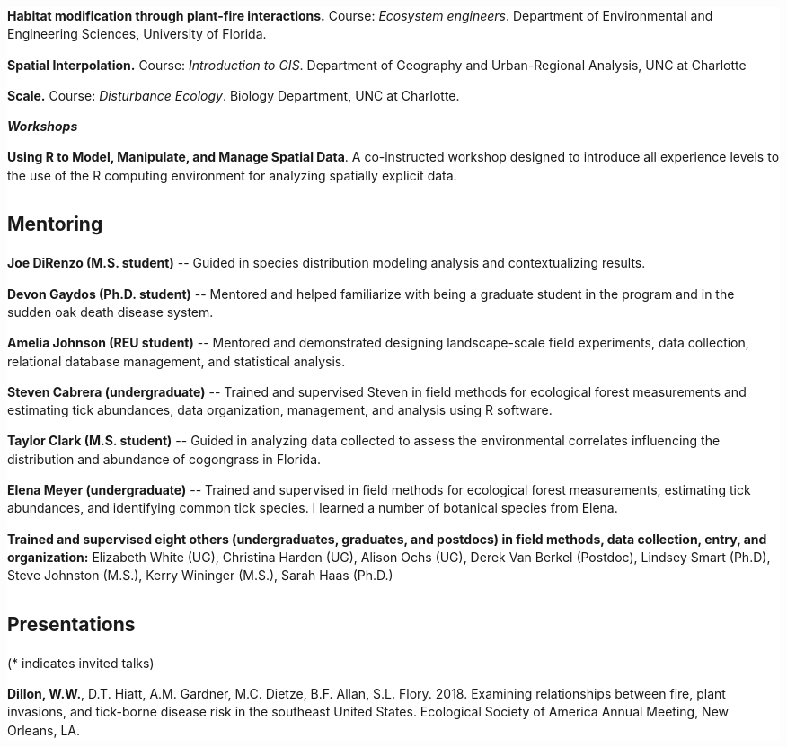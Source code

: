 **Habitat modification through plant-fire interactions.** Course:
*Ecosystem engineers*. Department of Environmental and Engineering
Sciences, University of Florida.

**Spatial Interpolation.** Course: *Introduction to GIS*. Department of
Geography and Urban-Regional Analysis, UNC at Charlotte

**Scale.** Course: *Disturbance Ecology*. Biology Department, UNC at
Charlotte.

***Workshops***

**Using R to Model, Manipulate, and Manage Spatial Data**. A
co-instructed workshop designed to introduce all experience levels to
the use of the R computing environment for analyzing spatially explicit
data.

## Mentoring

**Joe DiRenzo (M.S. student)** -- Guided in species distribution
modeling analysis and contextualizing results.

**Devon Gaydos (Ph.D. student)** -- Mentored and helped familiarize with
being a graduate student in the program and in the sudden oak death
disease system.

**Amelia Johnson (REU student)** -- Mentored and demonstrated designing
landscape-scale field experiments, data collection, relational database
management, and statistical analysis.

**Steven Cabrera (undergraduate)** -- Trained and supervised Steven in
field methods for ecological forest measurements and estimating tick
abundances, data organization, management, and analysis using R
software.

**Taylor Clark (M.S. student)** -- Guided in analyzing data collected to
assess the environmental correlates influencing the distribution and
abundance of cogongrass in Florida.

**Elena Meyer (undergraduate)** -- Trained and supervised in field
methods for ecological forest measurements, estimating tick abundances,
and identifying common tick species. I learned a number of botanical
species from Elena.

**Trained and supervised eight others (undergraduates, graduates, and
postdocs) in field methods, data collection, entry, and organization:**
Elizabeth White (UG), Christina Harden (UG), Alison Ochs (UG), Derek Van
Berkel (Postdoc), Lindsey Smart (Ph.D), Steve Johnston (M.S.), Kerry
Wininger (M.S.), Sarah Haas (Ph.D.)

## Presentations 
(\* indicates invited talks)

**Dillon, W.W.**, D.T. Hiatt, A.M. Gardner, M.C. Dietze, B.F. Allan,
S.L. Flory. 2018. Examining relationships between fire, plant invasions,
and tick-borne disease risk in the southeast United States. Ecological
Society of America Annual Meeting, New Orleans, LA.
